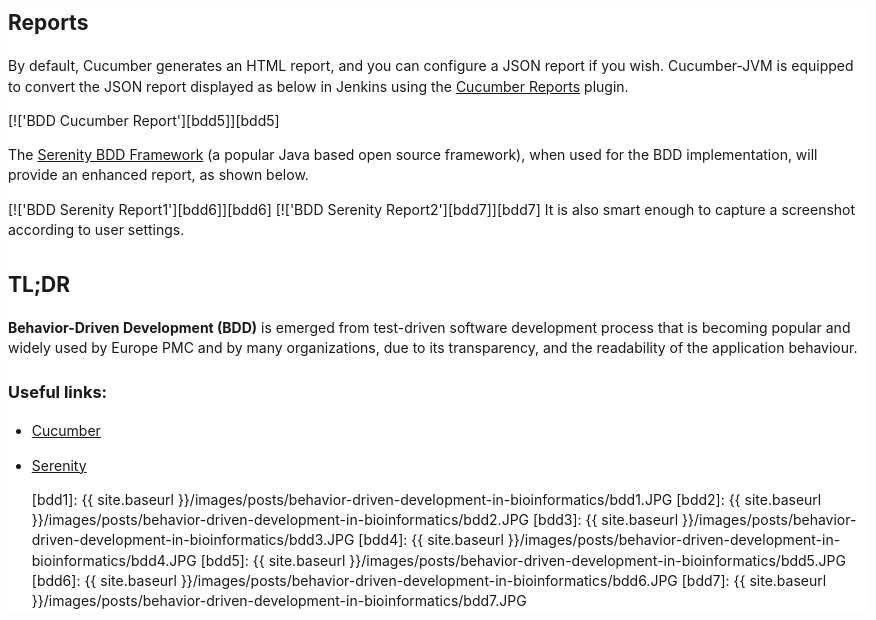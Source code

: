 ## Reports
By default, Cucumber generates an HTML report, and you can configure a JSON report if you wish. Cucumber-JVM is equipped to convert the JSON report displayed as below in Jenkins using the [Cucumber Reports](https://plugins.jenkins.io/cucumber-reports) plugin.

[!['BDD Cucumber Report'][bdd5]][bdd5]

The [Serenity BDD Framework](http://www.thucydides.info/) (a popular Java based open source framework), when used for the BDD implementation, will provide an enhanced report, as shown below.

[!['BDD Serenity Report1'][bdd6]][bdd6]
[!['BDD Serenity Report2'][bdd7]][bdd7]
It is also smart enough to capture a screenshot according to user settings.

## TL;DR
**Behavior-Driven Development (BDD)** is emerged from test-driven software development process that is becoming popular and widely used by Europe PMC and by many organizations, due to its transparency, and the readability of the application behaviour.

### Useful links:
* [Cucumber](https://cucumber.io/)
* [Serenity](http://www.thucydides.info/)
 

  [bdd1]: {{ site.baseurl }}/images/posts/behavior-driven-development-in-bioinformatics/bdd1.JPG
  [bdd2]: {{ site.baseurl }}/images/posts/behavior-driven-development-in-bioinformatics/bdd2.JPG
  [bdd3]: {{ site.baseurl }}/images/posts/behavior-driven-development-in-bioinformatics/bdd3.JPG
  [bdd4]: {{ site.baseurl }}/images/posts/behavior-driven-development-in-bioinformatics/bdd4.JPG
  [bdd5]: {{ site.baseurl }}/images/posts/behavior-driven-development-in-bioinformatics/bdd5.JPG
  [bdd6]: {{ site.baseurl }}/images/posts/behavior-driven-development-in-bioinformatics/bdd6.JPG
  [bdd7]: {{ site.baseurl }}/images/posts/behavior-driven-development-in-bioinformatics/bdd7.JPG